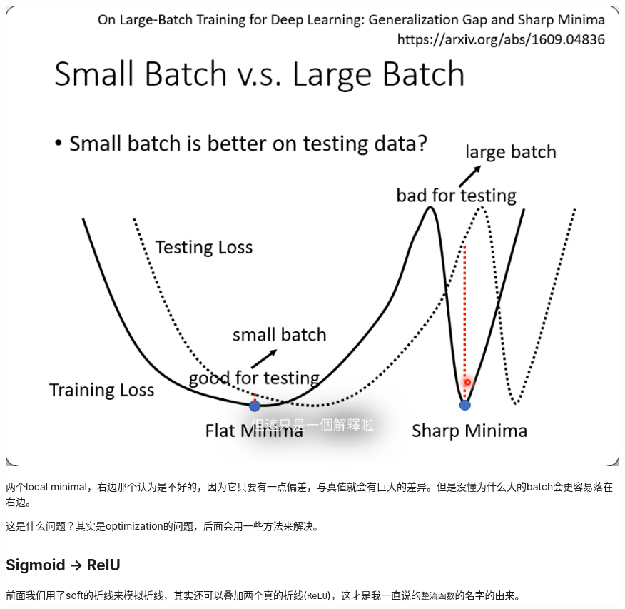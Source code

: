 ![](../assets/1859625-343cae0915fcaaa8.png)

两个local minimal，右边那个认为是不好的，因为它只要有一点偏差，与真值就会有巨大的差异。但是没懂为什么大的batch会更容易落在右边。

这是什么问题？其实是optimization的问题，后面会用一些方法来解决。

## Sigmoid -> RelU

前面我们用了soft的折线来模拟折线，其实还可以叠加两个真的折线(`ReLU`)，这才是我一直说的`整流函数`的名字的由来。
